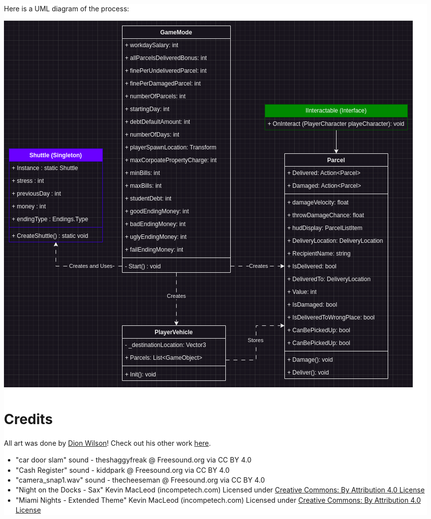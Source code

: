Here is a UML diagram of the process:

![A UML diagram showing the relations between the game mode, parcels, and player.](uml.png)

# Credits

All art was done by [Dion Wilson](https://www.artstation.com/artwork/zDE1V2)! Check out his other work [here](https://www.artstation.com/dion_wilson).

- "car door slam" sound - theshaggyfreak @ Freesound.org via CC BY 4.0
- "Cash Register" sound - kiddpark @ Freesound.org via CC BY 4.0
- "camera_snap1.wav" sound - thecheeseman @ Freesound.org via CC BY 4.0
- "Night on the Docks - Sax" Kevin MacLeod (incompetech.com) Licensed under [Creative Commons: By Attribution 4.0 License](http://creativecommons.org/licenses/by/4.0/)
- "Miami Nights - Extended Theme" Kevin MacLeod (incompetech.com) Licensed under [Creative Commons: By Attribution 4.0 License](http://creativecommons.org/licenses/by/4.0/)